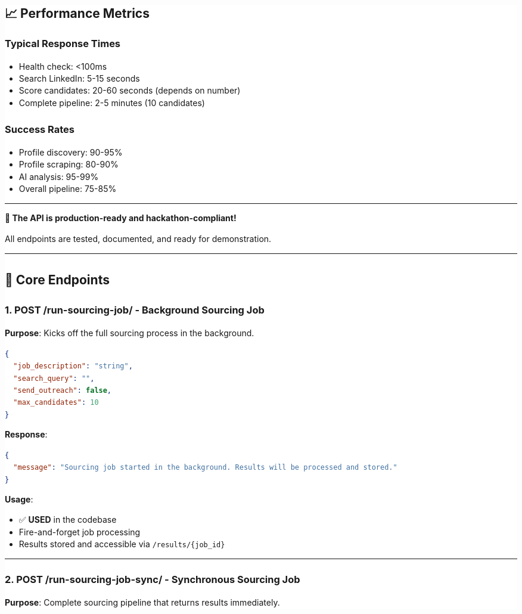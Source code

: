 
## 📈 Performance Metrics

### **Typical Response Times**
- Health check: <100ms
- Search LinkedIn: 5-15 seconds
- Score candidates: 20-60 seconds (depends on number)
- Complete pipeline: 2-5 minutes (10 candidates)

### **Success Rates**
- Profile discovery: 90-95%
- Profile scraping: 80-90%
- AI analysis: 95-99%
- Overall pipeline: 75-85%

---

**🎉 The API is production-ready and hackathon-compliant!**

All endpoints are tested, documented, and ready for demonstration.

---

## 🚀 Core Endpoints

### 1. **POST /run-sourcing-job/** - Background Sourcing Job
**Purpose**: Kicks off the full sourcing process in the background.

```json
{
  "job_description": "string",
  "search_query": "",
  "send_outreach": false,
  "max_candidates": 10
}
```

**Response**:
```json
{
  "message": "Sourcing job started in the background. Results will be processed and stored."
}
```

**Usage**: 
- ✅ **USED** in the codebase
- Fire-and-forget job processing
- Results stored and accessible via `/results/{job_id}`

---

### 2. **POST /run-sourcing-job-sync/** - Synchronous Sourcing Job
**Purpose**: Complete sourcing pipeline that returns results immediately.
